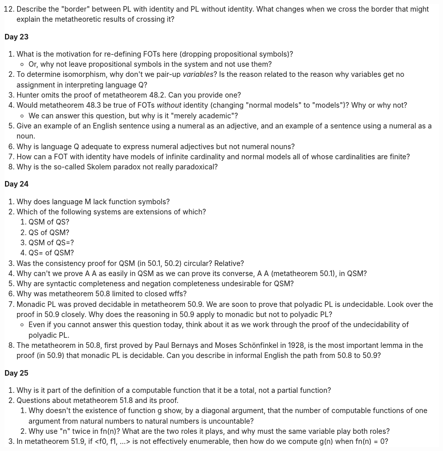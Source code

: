 12.  Describe the "border" between PL with identity and PL without identity. What changes when we cross the border that might explain the metatheoretic results of crossing it?

**Day 23**

1.  What is the motivation for re-defining FOTs here (dropping propositional symbols)?
    -   Or, why not leave propositional symbols in the system and not use them?
2.  To determine isomorphism, why don't we pair-up *variables*? Is the reason related to the reason why variables get no assignment in interpreting language Q?
3.  Hunter omits the proof of metatheorem 48.2. Can you provide one?
4.  Would metatheorem 48.3 be true of FOTs *without* identity (changing "normal models" to "models")? Why or why not?
    -   We can answer this question, but why is it "merely academic"?
5.  Give an example of an English sentence using a numeral as an adjective, and an example of a sentence using a numeral as a noun.
6.  Why is language Q adequate to express numeral adjectives but not numeral nouns?
7.  How can a FOT with identity have models of infinite cardinality and normal models all of whose cardinalities are finite?
8.  Why is the so-called Skolem paradox not really paradoxical?

**Day 24**

1.  Why does language M lack function symbols?
2.  Which of the following systems are extensions of which?
    1.  QSM of QS?
    2.  QS of QSM?
    3.  QSM of QS\=?
    4.  QS\= of QSM?
3.  Was the consistency proof for QSM (in 50.1, 50.2) circular? Relative?
4.  Why can't we prove A  A as easily in QSM as we can prove its converse, A  A (metatheorem 50.1), in QSM?
5.  Why are syntactic completeness and negation completeness undesirable for QSM?
6.  Why was metatheorem 50.8 limited to closed wffs?
7.  Monadic PL was proved decidable in metatheorem 50.9. We are soon to prove that polyadic PL is *un*decidable. Look over the proof in 50.9 closely. Why does the reasoning in 50.9 apply to monadic but not to polyadic PL?
    -   Even if you cannot answer this question today, think about it as we work through the proof of the undecidability of polyadic PL.
8.  The metatheorem in 50.8, first proved by Paul Bernays and Moses Schönfinkel in 1928, is the most important lemma in the proof (in 50.9) that monadic PL is decidable. Can you describe in informal English the path from 50.8 to 50.9?

**Day 25**

1.  Why is it part of the definition of a computable function that it be a total, not a partial function?
2.  Questions about metatheorem 51.8 and its proof.
    1.  Why doesn't the existence of function g show, by a diagonal argument, that the number of computable functions of one argument from natural numbers to natural numbers is uncountable?
    2.  Why use "n" twice in fn(n)? What are the two roles it plays, and why must the same variable play both roles?
3.  In metatheorem 51.9, if <f0, f1, ...> is not effectively enumerable, then how do we compute g(n) when fn(n) = 0?
